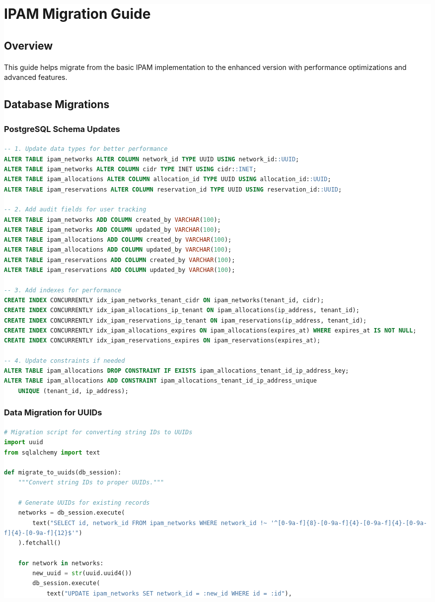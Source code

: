 # IPAM Migration Guide

## Overview

This guide helps migrate from the basic IPAM implementation to the enhanced version with performance optimizations and advanced features.

## Database Migrations

### PostgreSQL Schema Updates

```sql
-- 1. Update data types for better performance
ALTER TABLE ipam_networks ALTER COLUMN network_id TYPE UUID USING network_id::UUID;
ALTER TABLE ipam_networks ALTER COLUMN cidr TYPE INET USING cidr::INET;
ALTER TABLE ipam_allocations ALTER COLUMN allocation_id TYPE UUID USING allocation_id::UUID;
ALTER TABLE ipam_reservations ALTER COLUMN reservation_id TYPE UUID USING reservation_id::UUID;

-- 2. Add audit fields for user tracking
ALTER TABLE ipam_networks ADD COLUMN created_by VARCHAR(100);
ALTER TABLE ipam_networks ADD COLUMN updated_by VARCHAR(100);
ALTER TABLE ipam_allocations ADD COLUMN created_by VARCHAR(100);
ALTER TABLE ipam_allocations ADD COLUMN updated_by VARCHAR(100);
ALTER TABLE ipam_reservations ADD COLUMN created_by VARCHAR(100);
ALTER TABLE ipam_reservations ADD COLUMN updated_by VARCHAR(100);

-- 3. Add indexes for performance
CREATE INDEX CONCURRENTLY idx_ipam_networks_tenant_cidr ON ipam_networks(tenant_id, cidr);
CREATE INDEX CONCURRENTLY idx_ipam_allocations_ip_tenant ON ipam_allocations(ip_address, tenant_id);
CREATE INDEX CONCURRENTLY idx_ipam_reservations_ip_tenant ON ipam_reservations(ip_address, tenant_id);
CREATE INDEX CONCURRENTLY idx_ipam_allocations_expires ON ipam_allocations(expires_at) WHERE expires_at IS NOT NULL;
CREATE INDEX CONCURRENTLY idx_ipam_reservations_expires ON ipam_reservations(expires_at);

-- 4. Update constraints if needed
ALTER TABLE ipam_allocations DROP CONSTRAINT IF EXISTS ipam_allocations_tenant_id_ip_address_key;
ALTER TABLE ipam_allocations ADD CONSTRAINT ipam_allocations_tenant_id_ip_address_unique
    UNIQUE (tenant_id, ip_address);
```

### Data Migration for UUIDs

```python
# Migration script for converting string IDs to UUIDs
import uuid
from sqlalchemy import text

def migrate_to_uuids(db_session):
    """Convert string IDs to proper UUIDs."""

    # Generate UUIDs for existing records
    networks = db_session.execute(
        text("SELECT id, network_id FROM ipam_networks WHERE network_id !~ '^[0-9a-f]{8}-[0-9a-f]{4}-[0-9a-f]{4}-[0-9a-f]{4}-[0-9a-f]{12}$'")
    ).fetchall()

    for network in networks:
        new_uuid = str(uuid.uuid4())
        db_session.execute(
            text("UPDATE ipam_networks SET network_id = :new_id WHERE id = :id"),
```
